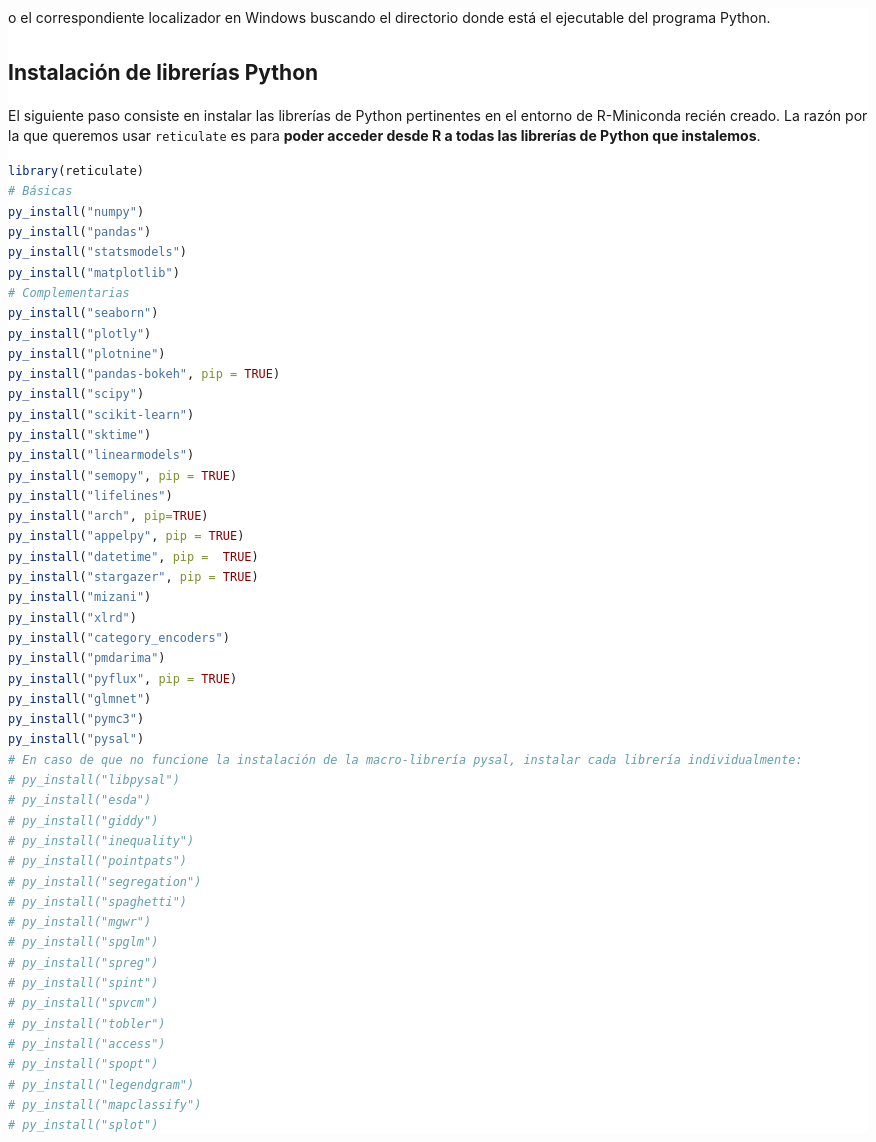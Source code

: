 o el correspondiente localizador en Windows buscando el directorio donde
está el ejecutable del programa Python.

## Instalación de librerías Python

El siguiente paso consiste en instalar las librerías de Python
pertinentes en el entorno de R-Miniconda recién creado. La razón por la
que queremos usar `reticulate` es para **poder acceder desde R a todas
las librerías de Python que instalemos**.


```r
library(reticulate)
# Básicas
py_install("numpy")
py_install("pandas")
py_install("statsmodels")
py_install("matplotlib")
# Complementarias
py_install("seaborn")
py_install("plotly")
py_install("plotnine")
py_install("pandas-bokeh", pip = TRUE)
py_install("scipy")
py_install("scikit-learn")
py_install("sktime")
py_install("linearmodels")
py_install("semopy", pip = TRUE)
py_install("lifelines")
py_install("arch", pip=TRUE)
py_install("appelpy", pip = TRUE)
py_install("datetime", pip =  TRUE)
py_install("stargazer", pip = TRUE)
py_install("mizani")
py_install("xlrd")
py_install("category_encoders")
py_install("pmdarima")
py_install("pyflux", pip = TRUE)
py_install("glmnet")
py_install("pymc3")
py_install("pysal")
# En caso de que no funcione la instalación de la macro-librería pysal, instalar cada librería individualmente:
# py_install("libpysal")
# py_install("esda")
# py_install("giddy")
# py_install("inequality")
# py_install("pointpats")
# py_install("segregation")
# py_install("spaghetti")
# py_install("mgwr")
# py_install("spglm")
# py_install("spreg")
# py_install("spint")
# py_install("spvcm")
# py_install("tobler")
# py_install("access")
# py_install("spopt")
# py_install("legendgram")
# py_install("mapclassify")
# py_install("splot")
```

